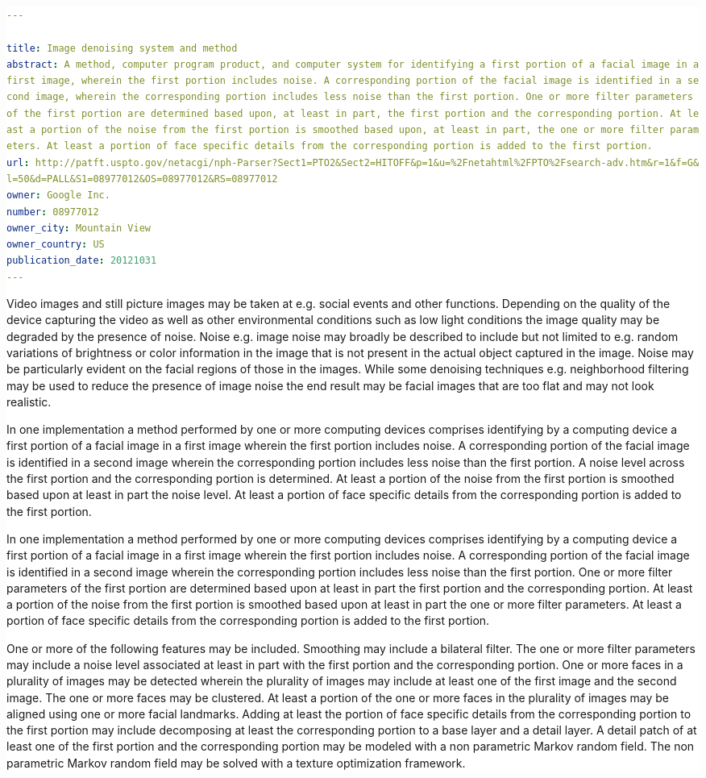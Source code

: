 ```yaml
---

title: Image denoising system and method
abstract: A method, computer program product, and computer system for identifying a first portion of a facial image in a first image, wherein the first portion includes noise. A corresponding portion of the facial image is identified in a second image, wherein the corresponding portion includes less noise than the first portion. One or more filter parameters of the first portion are determined based upon, at least in part, the first portion and the corresponding portion. At least a portion of the noise from the first portion is smoothed based upon, at least in part, the one or more filter parameters. At least a portion of face specific details from the corresponding portion is added to the first portion.
url: http://patft.uspto.gov/netacgi/nph-Parser?Sect1=PTO2&Sect2=HITOFF&p=1&u=%2Fnetahtml%2FPTO%2Fsearch-adv.htm&r=1&f=G&l=50&d=PALL&S1=08977012&OS=08977012&RS=08977012
owner: Google Inc.
number: 08977012
owner_city: Mountain View
owner_country: US
publication_date: 20121031
---
```

Video images and still picture images may be taken at e.g. social events and other functions. Depending on the quality of the device capturing the video as well as other environmental conditions such as low light conditions the image quality may be degraded by the presence of noise. Noise e.g. image noise may broadly be described to include but not limited to e.g. random variations of brightness or color information in the image that is not present in the actual object captured in the image. Noise may be particularly evident on the facial regions of those in the images. While some denoising techniques e.g. neighborhood filtering may be used to reduce the presence of image noise the end result may be facial images that are too flat and may not look realistic.

In one implementation a method performed by one or more computing devices comprises identifying by a computing device a first portion of a facial image in a first image wherein the first portion includes noise. A corresponding portion of the facial image is identified in a second image wherein the corresponding portion includes less noise than the first portion. A noise level across the first portion and the corresponding portion is determined. At least a portion of the noise from the first portion is smoothed based upon at least in part the noise level. At least a portion of face specific details from the corresponding portion is added to the first portion.

In one implementation a method performed by one or more computing devices comprises identifying by a computing device a first portion of a facial image in a first image wherein the first portion includes noise. A corresponding portion of the facial image is identified in a second image wherein the corresponding portion includes less noise than the first portion. One or more filter parameters of the first portion are determined based upon at least in part the first portion and the corresponding portion. At least a portion of the noise from the first portion is smoothed based upon at least in part the one or more filter parameters. At least a portion of face specific details from the corresponding portion is added to the first portion.

One or more of the following features may be included. Smoothing may include a bilateral filter. The one or more filter parameters may include a noise level associated at least in part with the first portion and the corresponding portion. One or more faces in a plurality of images may be detected wherein the plurality of images may include at least one of the first image and the second image. The one or more faces may be clustered. At least a portion of the one or more faces in the plurality of images may be aligned using one or more facial landmarks. Adding at least the portion of face specific details from the corresponding portion to the first portion may include decomposing at least the corresponding portion to a base layer and a detail layer. A detail patch of at least one of the first portion and the corresponding portion may be modeled with a non parametric Markov random field. The non parametric Markov random field may be solved with a texture optimization framework.
